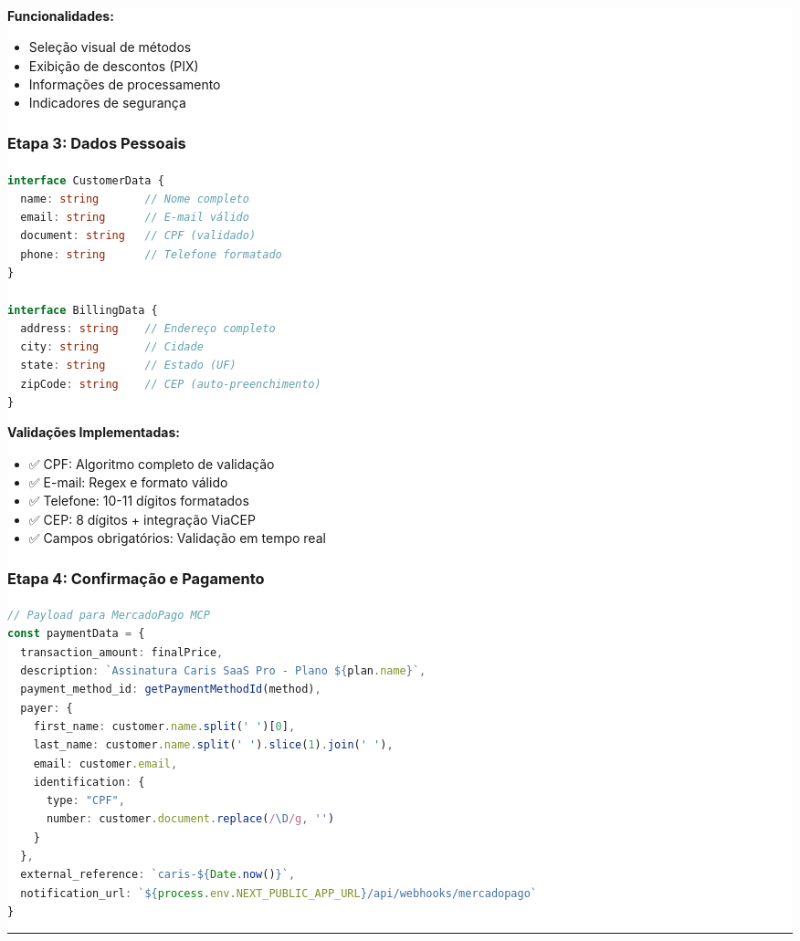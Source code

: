 **Funcionalidades:**
- Seleção visual de métodos
- Exibição de descontos (PIX)
- Informações de processamento
- Indicadores de segurança

### **Etapa 3: Dados Pessoais**
```typescript
interface CustomerData {
  name: string       // Nome completo
  email: string      // E-mail válido
  document: string   // CPF (validado)
  phone: string      // Telefone formatado
}

interface BillingData {
  address: string    // Endereço completo
  city: string       // Cidade
  state: string      // Estado (UF)
  zipCode: string    // CEP (auto-preenchimento)
}
```

**Validações Implementadas:**
- ✅ CPF: Algoritmo completo de validação
- ✅ E-mail: Regex e formato válido
- ✅ Telefone: 10-11 dígitos formatados
- ✅ CEP: 8 dígitos + integração ViaCEP
- ✅ Campos obrigatórios: Validação em tempo real

### **Etapa 4: Confirmação e Pagamento**
```typescript
// Payload para MercadoPago MCP
const paymentData = {
  transaction_amount: finalPrice,
  description: `Assinatura Caris SaaS Pro - Plano ${plan.name}`,
  payment_method_id: getPaymentMethodId(method),
  payer: {
    first_name: customer.name.split(' ')[0],
    last_name: customer.name.split(' ').slice(1).join(' '),
    email: customer.email,
    identification: {
      type: "CPF",
      number: customer.document.replace(/\D/g, '')
    }
  },
  external_reference: `caris-${Date.now()}`,
  notification_url: `${process.env.NEXT_PUBLIC_APP_URL}/api/webhooks/mercadopago`
}
```

---
